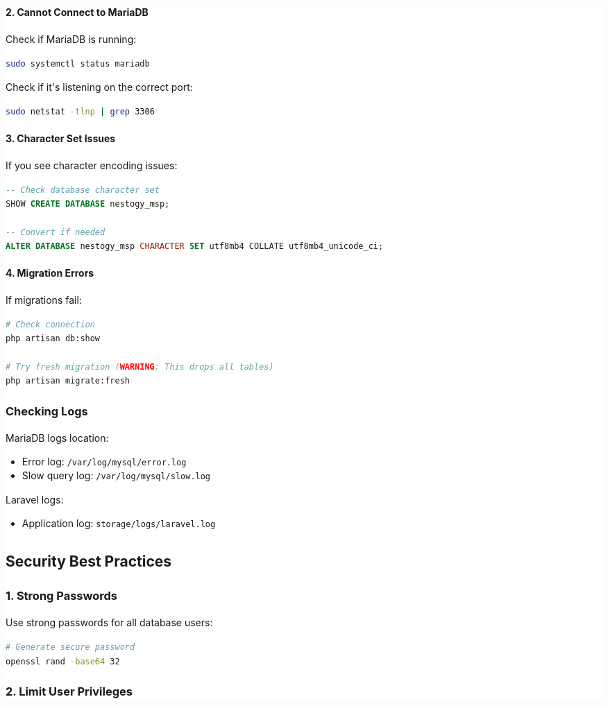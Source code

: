 #### 2. Cannot Connect to MariaDB

Check if MariaDB is running:
```bash
sudo systemctl status mariadb
```

Check if it's listening on the correct port:
```bash
sudo netstat -tlnp | grep 3306
```

#### 3. Character Set Issues

If you see character encoding issues:
```sql
-- Check database character set
SHOW CREATE DATABASE nestogy_msp;

-- Convert if needed
ALTER DATABASE nestogy_msp CHARACTER SET utf8mb4 COLLATE utf8mb4_unicode_ci;
```

#### 4. Migration Errors

If migrations fail:
```bash
# Check connection
php artisan db:show

# Try fresh migration (WARNING: This drops all tables)
php artisan migrate:fresh
```

### Checking Logs

MariaDB logs location:
- Error log: `/var/log/mysql/error.log`
- Slow query log: `/var/log/mysql/slow.log`

Laravel logs:
- Application log: `storage/logs/laravel.log`

## Security Best Practices

### 1. Strong Passwords

Use strong passwords for all database users:
```bash
# Generate secure password
openssl rand -base64 32
```

### 2. Limit User Privileges
